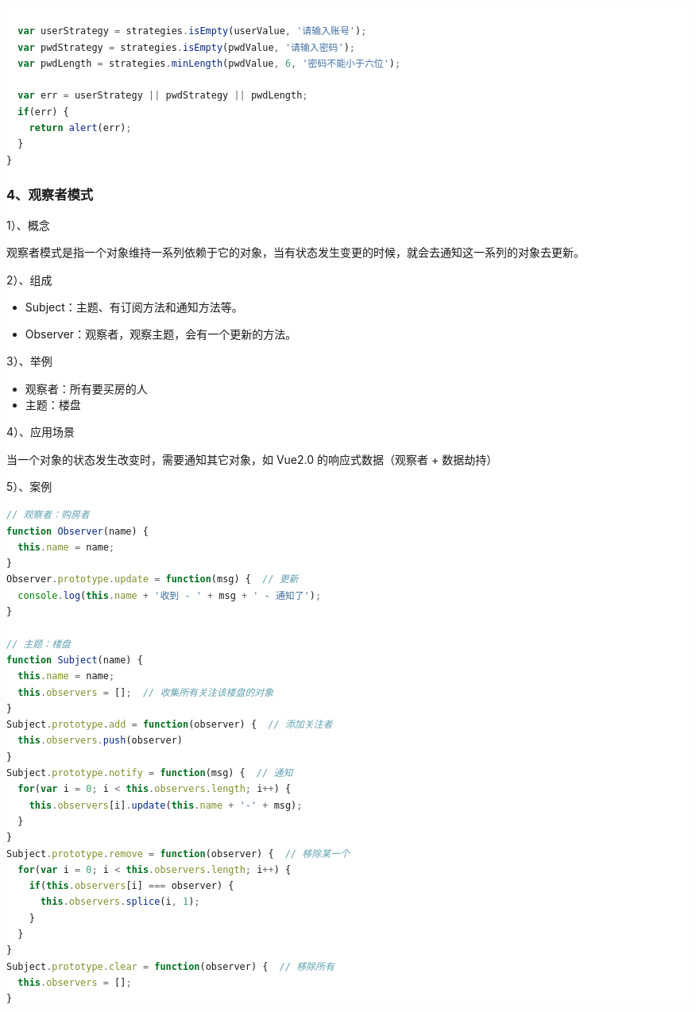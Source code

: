 ```js

  var userStrategy = strategies.isEmpty(userValue, '请输入账号');
  var pwdStrategy = strategies.isEmpty(pwdValue, '请输入密码');
  var pwdLength = strategies.minLength(pwdValue, 6, '密码不能小于六位');

  var err = userStrategy || pwdStrategy || pwdLength;
  if(err) {
    return alert(err);
  }
}
```

### 4、观察者模式

1）、概念

观察者模式是指一个对象维持一系列依赖于它的对象，当有状态发生变更的时候，就会去通知这一系列的对象去更新。

2）、组成

- Subject：主题、有订阅方法和通知方法等。

- Observer：观察者，观察主题，会有一个更新的方法。

3）、举例

- 观察者：所有要买房的人
- 主题：楼盘

4）、应用场景

当一个对象的状态发生改变时，需要通知其它对象，如 Vue2.0 的响应式数据（观察者 + 数据劫持）

5）、案例

```js
// 观察者：购房者
function Observer(name) {
  this.name = name;
}
Observer.prototype.update = function(msg) {  // 更新
  console.log(this.name + '收到 - ' + msg + ' - 通知了');
}

// 主题：楼盘
function Subject(name) {
  this.name = name;
  this.observers = [];  // 收集所有关注该楼盘的对象
}
Subject.prototype.add = function(observer) {  // 添加关注者
  this.observers.push(observer)
}
Subject.prototype.notify = function(msg) {  // 通知
  for(var i = 0; i < this.observers.length; i++) {
    this.observers[i].update(this.name + '-' + msg);
  }
}
Subject.prototype.remove = function(observer) {  // 移除某一个
  for(var i = 0; i < this.observers.length; i++) {
    if(this.observers[i] === observer) {
      this.observers.splice(i, 1);
    }
  }
}
Subject.prototype.clear = function(observer) {  // 移除所有
  this.observers = [];
}

```

  [id]: '19880416'
  [name]: '朱一龙',
  [age]: 18